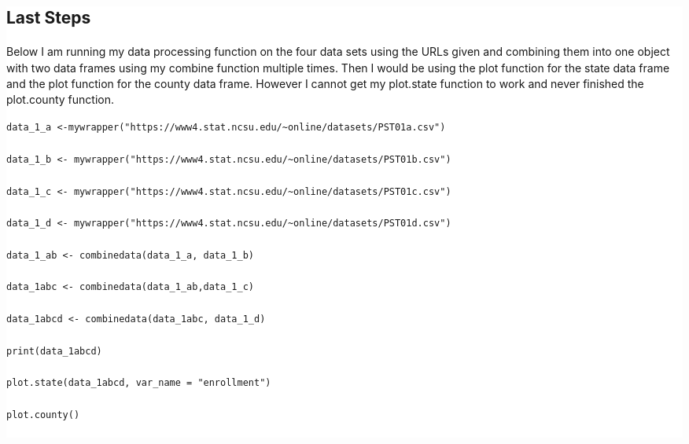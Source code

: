 ## Last Steps

Below I am running my data processing function on the four data sets using the URLs given and combining them into one object with two data frames using my combine function multiple times. Then I would be using the plot function for the state data frame and the plot function for the county data frame. However I cannot get my plot.state function to work and never finished the plot.county function.

```{r}
data_1_a <-mywrapper("https://www4.stat.ncsu.edu/~online/datasets/PST01a.csv")

data_1_b <- mywrapper("https://www4.stat.ncsu.edu/~online/datasets/PST01b.csv")

data_1_c <- mywrapper("https://www4.stat.ncsu.edu/~online/datasets/PST01c.csv")

data_1_d <- mywrapper("https://www4.stat.ncsu.edu/~online/datasets/PST01d.csv")

data_1_ab <- combinedata(data_1_a, data_1_b)

data_1abc <- combinedata(data_1_ab,data_1_c)

data_1abcd <- combinedata(data_1abc, data_1_d)

print(data_1abcd)

plot.state(data_1abcd, var_name = "enrollment")

plot.county()


```
